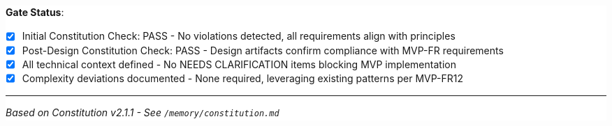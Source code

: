 **Gate Status**:
- [x] Initial Constitution Check: PASS - No violations detected, all requirements align with principles
- [x] Post-Design Constitution Check: PASS - Design artifacts confirm compliance with MVP-FR requirements
- [x] All technical context defined - No NEEDS CLARIFICATION items blocking MVP implementation
- [x] Complexity deviations documented - None required, leveraging existing patterns per MVP-FR12

---
*Based on Constitution v2.1.1 - See `/memory/constitution.md`*
